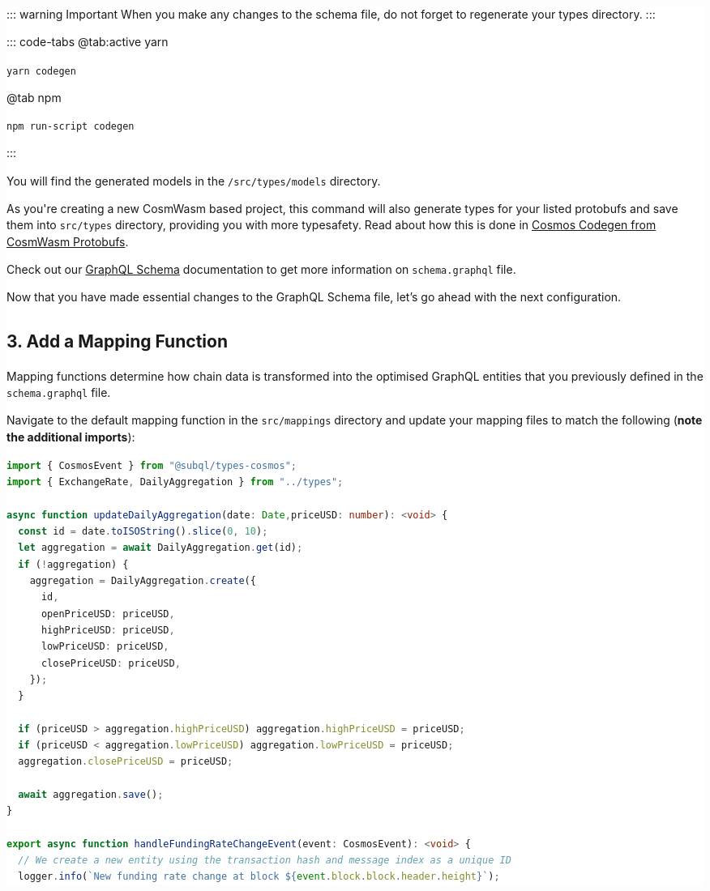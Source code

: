 ::: warning Important
When you make any changes to the schema file, do not forget to regenerate your types directory.
:::

::: code-tabs
@tab:active yarn

```shell
yarn codegen
```

@tab npm

```shell
npm run-script codegen
```

:::

You will find the generated models in the `/src/types/models` directory.

As you're creating a new CosmWasm based project, this command will also generate types for your listed protobufs and save them into `src/types` directory, providing you with more typesafety. Read about how this is done in [Cosmos Codegen from CosmWasm Protobufs](../../build/introduction.md#cosmos-codegen-from-cosmwasm-protobufs).

Check out our [GraphQL Schema](../../build/graphql.md) documentation to get more information on `schema.graphql` file.

Now that you have made essential changes to the GraphQL Schema file, let’s go ahead with the next configuration.

## 3. Add a Mapping Function

Mapping functions determine how chain data is transformed into the optimised GraphQL entities that you previously defined in the `schema.graphql` file.

Navigate to the default mapping function in the `src/mappings` directory and update your mapping files to match the following (**note the additional imports**):

```ts
import { CosmosEvent } from "@subql/types-cosmos";
import { ExchangeRate, DailyAggregation } from "../types";

async function updateDailyAggregation(date: Date,priceUSD: number): <void> {
  const id = date.toISOString().slice(0, 10);
  let aggregation = await DailyAggregation.get(id);
  if (!aggregation) {
    aggregation = DailyAggregation.create({
      id,
      openPriceUSD: priceUSD,
      highPriceUSD: priceUSD,
      lowPriceUSD: priceUSD,
      closePriceUSD: priceUSD,
    });
  }

  if (priceUSD > aggregation.highPriceUSD) aggregation.highPriceUSD = priceUSD;
  if (priceUSD < aggregation.lowPriceUSD) aggregation.lowPriceUSD = priceUSD;
  aggregation.closePriceUSD = priceUSD;

  await aggregation.save();
}

export async function handleFundingRateChangeEvent(event: CosmosEvent): <void> {
  // We create a new entity using the transaction hash and message index as a unique ID
  logger.info(`New funding rate change at block ${event.block.block.header.height}`);

```